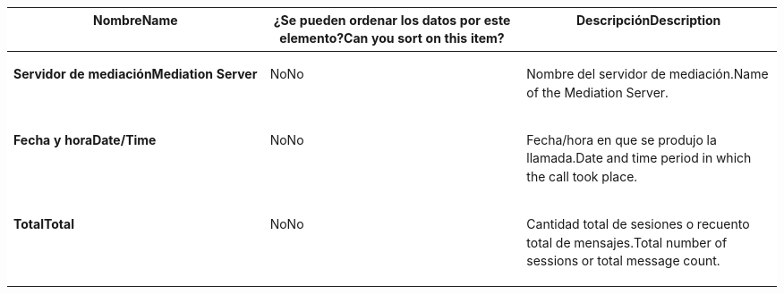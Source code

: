 <table>
<colgroup>
<col style="width: 33%" />
<col style="width: 33%" />
<col style="width: 33%" />
</colgroup>
<thead>
<tr class="header">
<th><span data-ttu-id="ceefb-232">Nombre</span><span class="sxs-lookup"><span data-stu-id="ceefb-232">Name</span></span></th>
<th><span data-ttu-id="ceefb-233">¿Se pueden ordenar los datos por este elemento?</span><span class="sxs-lookup"><span data-stu-id="ceefb-233">Can you sort on this item?</span></span></th>
<th><span data-ttu-id="ceefb-234">Descripción</span><span class="sxs-lookup"><span data-stu-id="ceefb-234">Description</span></span></th>
</tr>
</thead>
<tbody>
<tr class="odd">
<td><p><span data-ttu-id="ceefb-235"><strong>Servidor de mediación</strong></span><span class="sxs-lookup"><span data-stu-id="ceefb-235"><strong>Mediation Server</strong></span></span></p></td>
<td><p><span data-ttu-id="ceefb-236">No</span><span class="sxs-lookup"><span data-stu-id="ceefb-236">No</span></span></p></td>
<td><p><span data-ttu-id="ceefb-237">Nombre del servidor de mediación.</span><span class="sxs-lookup"><span data-stu-id="ceefb-237">Name of the Mediation Server.</span></span></p></td>
</tr>
<tr class="even">
<td><p><span data-ttu-id="ceefb-238"><strong>Fecha y hora</strong></span><span class="sxs-lookup"><span data-stu-id="ceefb-238"><strong>Date/Time</strong></span></span></p></td>
<td><p><span data-ttu-id="ceefb-239">No</span><span class="sxs-lookup"><span data-stu-id="ceefb-239">No</span></span></p></td>
<td><p><span data-ttu-id="ceefb-240">Fecha/hora en que se produjo la llamada.</span><span class="sxs-lookup"><span data-stu-id="ceefb-240">Date and time period in which the call took place.</span></span></p></td>
</tr>
<tr class="odd">
<td><p><span data-ttu-id="ceefb-241"><strong>Total</strong></span><span class="sxs-lookup"><span data-stu-id="ceefb-241"><strong>Total</strong></span></span></p></td>
<td><p><span data-ttu-id="ceefb-242">No</span><span class="sxs-lookup"><span data-stu-id="ceefb-242">No</span></span></p></td>
<td><p><span data-ttu-id="ceefb-243">Cantidad total de sesiones o recuento total de mensajes.</span><span class="sxs-lookup"><span data-stu-id="ceefb-243">Total number of sessions or total message count.</span></span></p></td>
</tr>
</tbody>
</table><span data-ttu-id="ceefb-244">


</div>

</div>

<span> </span>
